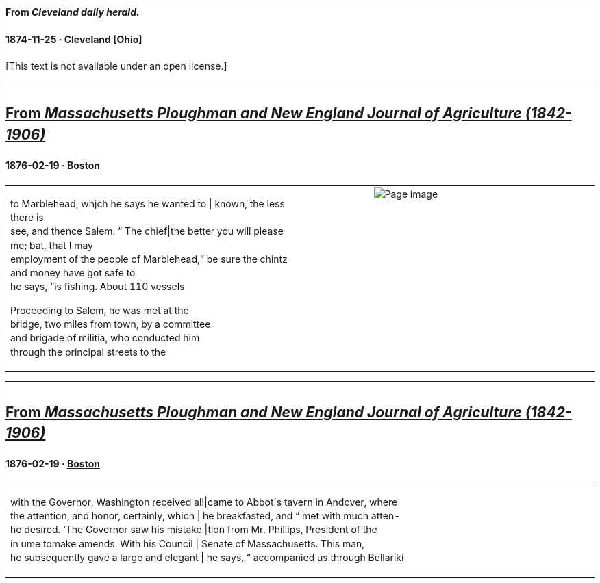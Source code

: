 #### From _Cleveland daily herald._

#### 1874-11-25 &middot; [Cleveland [Ohio]](http://dbpedia.org/resource/Cleveland)

[This text is not available under an open license.]

---

## [From _Massachusetts Ploughman and New England Journal of Agriculture (1842-1906)_](https://archive.org/details/sim_massachusetts-ploughman-new-england-journal-agriculture_1876-02-19_35_21/page/n3/mode/1up?view=theater)

#### 1876-02-19 &middot; [Boston](http://dbpedia.org/resource/Boston)

<table style="width: 100%;"><tr><td style="width: 50%">

  
to Marblehead, whjch he says he wanted to | known, the less there is  
see, and thence Salem. “ The chief|the better you will please me; bat, that I may  
employment of the people of Marblehead,” be sure the chintz and money have got safe to  
he says, “is fishing. About 110 vessels  
  
Proceeding to Salem, he was met at the  
bridge, two miles from town, by a committee  
and brigade of militia, who conducted him  
through the principal streets to the
</td><td style="width: 50%; max-height: 75%; margin: auto; display: block;">
<img alt="Page image" src="https://iiif.archive.org/image/iiif/2/sim_massachusetts-ploughman-new-england-journal-agriculture_1876-02-19_35_21%2Fsim_massachusetts-ploughman-new-england-journal-agriculture_1876-02-19_35_21_jp2.zip%2Fsim_massachusetts-ploughman-new-england-journal-agriculture_1876-02-19_35_21_jp2%2Fsim_massachusetts-ploughman-new-england-journal-agriculture_1876-02-19_35_21_0003.jp2/pct:42.43589743589744,48.15969428801287,18.371794871794872,6.556717618664521/600,/0/default.jpg"/>
</td>
</tr></table>

---

## [From _Massachusetts Ploughman and New England Journal of Agriculture (1842-1906)_](https://archive.org/details/sim_massachusetts-ploughman-new-england-journal-agriculture_1876-02-19_35_21/page/n3/mode/1up?view=theater)

#### 1876-02-19 &middot; [Boston](http://dbpedia.org/resource/Boston)

<table style="width: 100%;"><tr><td style="width: 50%">

  
with the Governor, Washington received al!|came to Abbot&#x27;s tavern in Andover, where  
the attention, and honor, certainly, which | he breakfasted, and “ met with much atten-  
he desired. ‘The Governor saw his mistake |tion from Mr. Phillips, President of the  
in ume tomake amends. With his Council | Senate of Massachusetts. This man,  
he subsequently gave a large and elegant | he says, “ accompanied us through Bellariki  
  